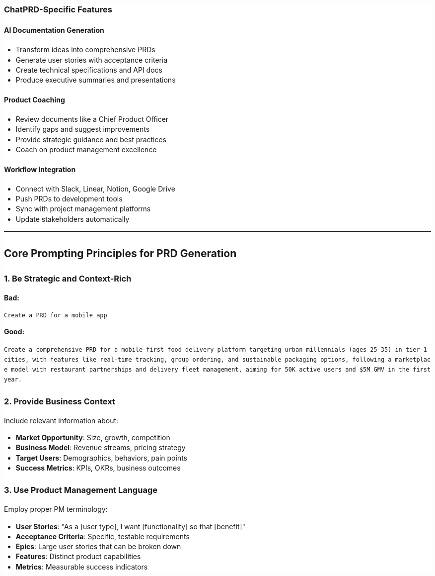 ### ChatPRD-Specific Features

#### **AI Documentation Generation**
- Transform ideas into comprehensive PRDs
- Generate user stories with acceptance criteria
- Create technical specifications and API docs
- Produce executive summaries and presentations

#### **Product Coaching**
- Review documents like a Chief Product Officer
- Identify gaps and suggest improvements
- Provide strategic guidance and best practices
- Coach on product management excellence

#### **Workflow Integration**
- Connect with Slack, Linear, Notion, Google Drive
- Push PRDs to development tools
- Sync with project management platforms
- Update stakeholders automatically

---

## Core Prompting Principles for PRD Generation

### 1. **Be Strategic and Context-Rich**

**Bad:**
```
Create a PRD for a mobile app
```

**Good:**
```
Create a comprehensive PRD for a mobile-first food delivery platform targeting urban millennials (ages 25-35) in tier-1 cities, with features like real-time tracking, group ordering, and sustainable packaging options, following a marketplace model with restaurant partnerships and delivery fleet management, aiming for 50K active users and $5M GMV in the first year.
```

### 2. **Provide Business Context**

Include relevant information about:
- **Market Opportunity**: Size, growth, competition
- **Business Model**: Revenue streams, pricing strategy
- **Target Users**: Demographics, behaviors, pain points
- **Success Metrics**: KPIs, OKRs, business outcomes

### 3. **Use Product Management Language**

Employ proper PM terminology:
- **User Stories**: "As a [user type], I want [functionality] so that [benefit]"
- **Acceptance Criteria**: Specific, testable requirements
- **Epics**: Large user stories that can be broken down
- **Features**: Distinct product capabilities
- **Metrics**: Measurable success indicators
